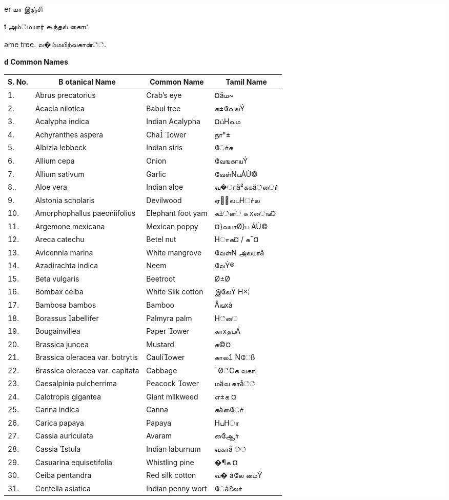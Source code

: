 er மா இஞ்சி

t அம்்மயார் கூந்தல் காைட்

ame tree. வ�ம்மயிற்வகான்்்.

**d Common Names**






| S. No. |B otanical Name |Common Name |Tamil Name |
|------|------|------|------|
| 1. |Abrus precatorius |Crab’s eye |¤åம~ |
| 2. |Acacia nilotica |Babul tree |க±வேலÝ |
| 3. |Acalypha indica |Indian Acalypha |¤ப்Hவம |
| 4. |Achyranthes aspera |Cha ower |நா°± |
| 5. |Albizia lebbeck |Indian siris |ோ்க |
| 6. |Allium cepa |Onion |வேஙகாயÝ |
| 7. |Allium sativum |Garlic |வேள்NபÁÙ© |
| 8.. |Aloe vera |Indian aloe |வ�ாä²ககä்ா்ை |
| 9. |Alstonia scholaris |Devilwood |ஏ்லபHா்ல |
| 10. |Amorphophallus paeoniifolius |Elephant foot yam |க±்ை க xைங¤ |
| 11. |Argemone mexicana |Mexican poppy |¤}வயாØ}ப ÁÙ© |
| 12. |Areca catechu |Betel nut |Hாக¤ / க¯¤ |
| 13. |Avicennia  marina |White mangrove |வேள்N அ்லயாä |
| 14. |Azadirachta indica |Neem |வேÝ® |
| 15. |Beta vulgaris |Beetroot |Ø±Ø |
| 16. |Bombax ceiba |White Silk cotton |இலேÝ H×¦ |
| 17. |Bambosa bambos |Bamboo |Âஙxà |
| 18. |Borassus abellifer |Palmyra palm |H்ை |
| 19. |Bougainvillea |Paper ower |காxதபÁ |
| 20. |Brassica juncea |Mustard |க©¤ |
| 21. |Brassica oleracea var. botrytis |Cauliower |கால1 Nேß |
| 22. |Brassica oleracea var. capitata |Cabbage |¯Ø்Cக வகா¦ |
| 23. |Caesalpinia pulcherrima |Peacock ower |மäவ காå்் |
| 24. |Calotropis gigantea |Giant milkweed |எ±க ¤ |
| 25. |Canna indica |Canna |கàோ்ை |
| 26. |Carica papaya |Papaya |HபHா |
| 27. |Cassia auriculata |Avaram |ஆோ்ை |
| 28. |Cassia stula |Indian laburnum |வகாå ்் |
| 29. |Casuarina equisetifolia |Whistling pine |�¶க ¤ |
| 30. |Ceiba pentandra |Red silk cotton |வ� áலே மைÝ |
| 31. |Centella asiatica |Indian penny wort |ேàலா்ை |
